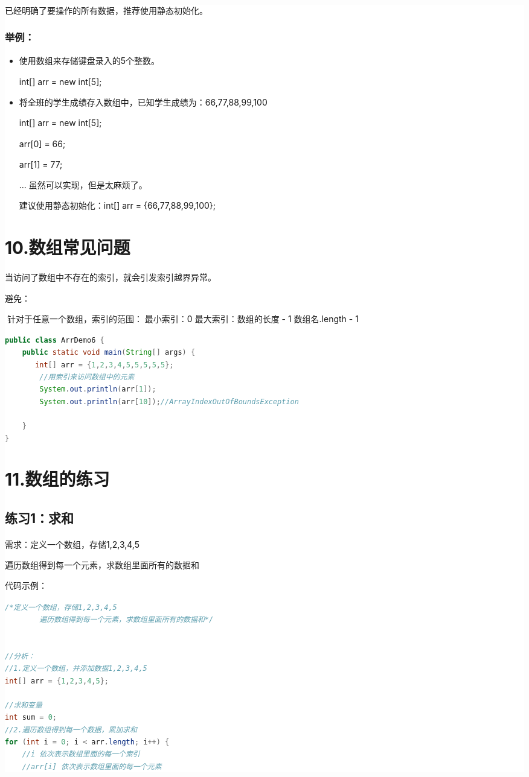 已经明确了要操作的所有数据，推荐使用静态初始化。

### 举例：

* 使用数组来存储键盘录入的5个整数。

  int[] arr = new int[5];

* 将全班的学生成绩存入数组中，已知学生成绩为：66,77,88,99,100

  int[] arr = new int[5];

  arr[0] = 66;

  arr[1] = 77;

  ... 虽然可以实现，但是太麻烦了。

  建议使用静态初始化：int[] arr = {66,77,88,99,100};

# 10.数组常见问题

当访问了数组中不存在的索引，就会引发索引越界异常。

避免：

​	针对于任意一个数组，索引的范围：
   	最小索引：0
   	最大索引：数组的长度 - 1
           		    数组名.length - 1

```java
public class ArrDemo6 {
    public static void main(String[] args) {
       int[] arr = {1,2,3,4,5,5,5,5,5};
        //用索引来访问数组中的元素
        System.out.println(arr[1]);
        System.out.println(arr[10]);//ArrayIndexOutOfBoundsException

    }
}
```

# 11.数组的练习

## 练习1：求和

需求：定义一个数组，存储1,2,3,4,5

遍历数组得到每一个元素，求数组里面所有的数据和

代码示例：

```java
/*定义一个数组，存储1,2,3,4,5
        遍历数组得到每一个元素，求数组里面所有的数据和*/


//分析：
//1.定义一个数组，并添加数据1,2,3,4,5
int[] arr = {1,2,3,4,5};

//求和变量
int sum = 0;
//2.遍历数组得到每一个数据，累加求和
for (int i = 0; i < arr.length; i++) {
    //i 依次表示数组里面的每一个索引
    //arr[i] 依次表示数组里面的每一个元素
```